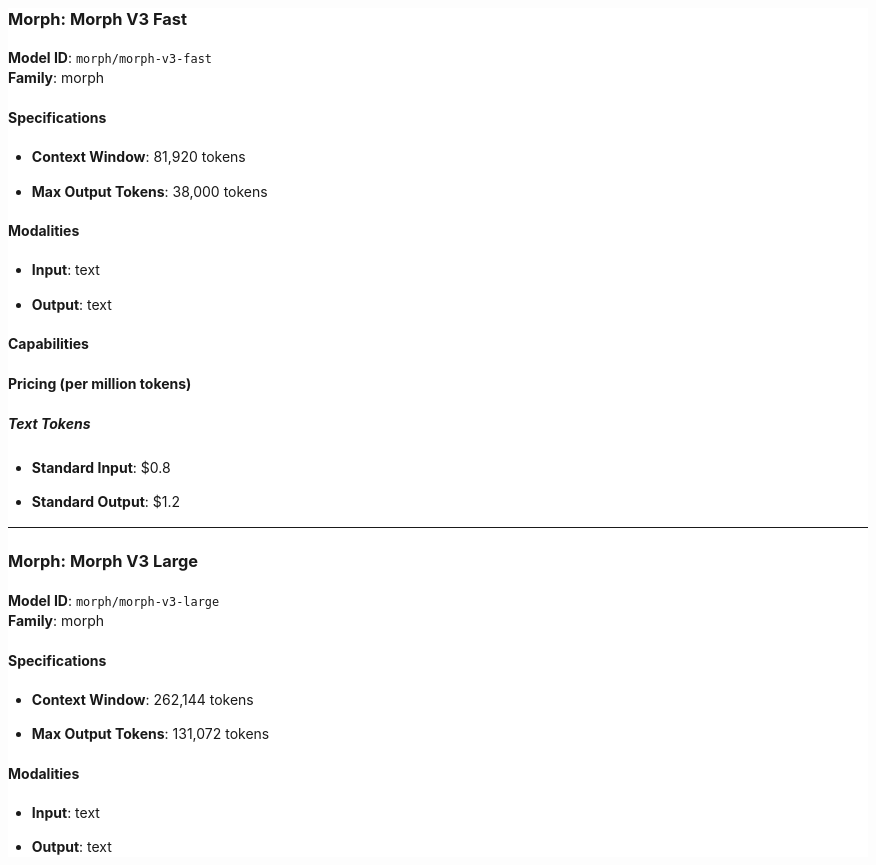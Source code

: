 
### Morph: Morph V3 Fast

**Model ID**: `morph/morph-v3-fast`  
**Family**: morph
#### Specifications

- **Context Window**: 81,920 tokens


- **Max Output Tokens**: 38,000 tokens


#### Modalities


- **Input**: text


- **Output**: text


#### Capabilities


#### Pricing (per million tokens)


##### Text Tokens


- **Standard Input**: $0.8


- **Standard Output**: $1.2







---


### Morph: Morph V3 Large

**Model ID**: `morph/morph-v3-large`  
**Family**: morph
#### Specifications

- **Context Window**: 262,144 tokens


- **Max Output Tokens**: 131,072 tokens


#### Modalities


- **Input**: text


- **Output**: text
